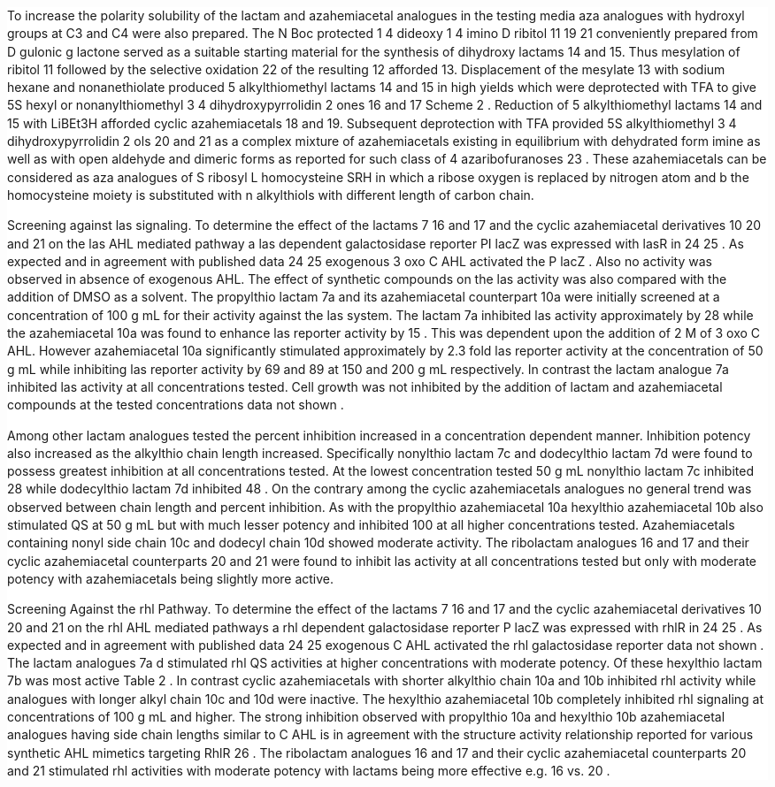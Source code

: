 To increase the polarity solubility of the lactam and azahemiacetal analogues in the testing media aza analogues with hydroxyl groups at C3 and C4 were also prepared. The N Boc protected 1 4 dideoxy 1 4 imino D ribitol 11 19 21 conveniently prepared from D gulonic g lactone served as a suitable starting material for the synthesis of dihydroxy lactams 14 and 15. Thus mesylation of ribitol 11 followed by the selective oxidation 22 of the resulting 12 afforded 13. Displacement of the mesylate 13 with sodium hexane and nonanethiolate produced 5 alkylthiomethyl lactams 14 and 15 in high yields which were deprotected with TFA to give 5S hexyl or nonanylthiomethyl 3 4 dihydroxypyrrolidin 2 ones 16 and 17 Scheme 2 . Reduction of 5 alkylthiomethyl lactams 14 and 15 with LiBEt3H afforded cyclic azahemiacetals 18 and 19. Subsequent deprotection with TFA provided 5S alkylthiomethyl 3 4 dihydroxypyrrolidin 2 ols 20 and 21 as a complex mixture of azahemiacetals existing in equilibrium with dehydrated form imine as well as with open aldehyde and dimeric forms as reported for such class of 4 azaribofuranoses 23 . These azahemiacetals can be considered as aza analogues of S ribosyl L homocysteine SRH in which a ribose oxygen is replaced by nitrogen atom and b the homocysteine moiety is substituted with n alkylthiols with different length of carbon chain.

Screening against las signaling. To determine the effect of the lactams 7 16 and 17 and the cyclic azahemiacetal derivatives 10 20 and 21 on the las AHL mediated pathway a las dependent galactosidase reporter PI lacZ was expressed with lasR in 24 25 . As expected and in agreement with published data 24 25 exogenous 3 oxo C AHL activated the P lacZ . Also no activity was observed in absence of exogenous AHL. The effect of synthetic compounds on the las activity was also compared with the addition of DMSO as a solvent. The propylthio lactam 7a and its azahemiacetal counterpart 10a were initially screened at a concentration of 100 g mL for their activity against the las system. The lactam 7a inhibited las activity approximately by 28 while the azahemiacetal 10a was found to enhance las reporter activity by 15 . This was dependent upon the addition of 2 M of 3 oxo C AHL. However azahemiacetal 10a significantly stimulated approximately by 2.3 fold las reporter activity at the concentration of 50 g mL while inhibiting las reporter activity by 69 and 89 at 150 and 200 g mL respectively. In contrast the lactam analogue 7a inhibited las activity at all concentrations tested. Cell growth was not inhibited by the addition of lactam and azahemiacetal compounds at the tested concentrations data not shown .

Among other lactam analogues tested the percent inhibition increased in a concentration dependent manner. Inhibition potency also increased as the alkylthio chain length increased. Specifically nonylthio lactam 7c and dodecylthio lactam 7d were found to possess greatest inhibition at all concentrations tested. At the lowest concentration tested 50 g mL nonylthio lactam 7c inhibited 28 while dodecylthio lactam 7d inhibited 48 . On the contrary among the cyclic azahemiacetals analogues no general trend was observed between chain length and percent inhibition. As with the propylthio azahemiacetal 10a hexylthio azahemiacetal 10b also stimulated QS at 50 g mL but with much lesser potency and inhibited 100 at all higher concentrations tested. Azahemiacetals containing nonyl side chain 10c and dodecyl chain 10d showed moderate activity. The ribolactam analogues 16 and 17 and their cyclic azahemiacetal counterparts 20 and 21 were found to inhibit las activity at all concentrations tested but only with moderate potency with azahemiacetals being slightly more active.

Screening Against the rhl Pathway. To determine the effect of the lactams 7 16 and 17 and the cyclic azahemiacetal derivatives 10 20 and 21 on the rhl AHL mediated pathways a rhl dependent galactosidase reporter P lacZ was expressed with rhlR in 24 25 . As expected and in agreement with published data 24 25 exogenous C AHL activated the rhl galactosidase reporter data not shown . The lactam analogues 7a d stimulated rhl QS activities at higher concentrations with moderate potency. Of these hexylthio lactam 7b was most active Table 2 . In contrast cyclic azahemiacetals with shorter alkylthio chain 10a and 10b inhibited rhl activity while analogues with longer alkyl chain 10c and 10d were inactive. The hexylthio azahemiacetal 10b completely inhibited rhl signaling at concentrations of 100 g mL and higher. The strong inhibition observed with propylthio 10a and hexylthio 10b azahemiacetal analogues having side chain lengths similar to C AHL is in agreement with the structure activity relationship reported for various synthetic AHL mimetics targeting RhlR 26 . The ribolactam analogues 16 and 17 and their cyclic azahemiacetal counterparts 20 and 21 stimulated rhl activities with moderate potency with lactams being more effective e.g. 16 vs. 20 .

